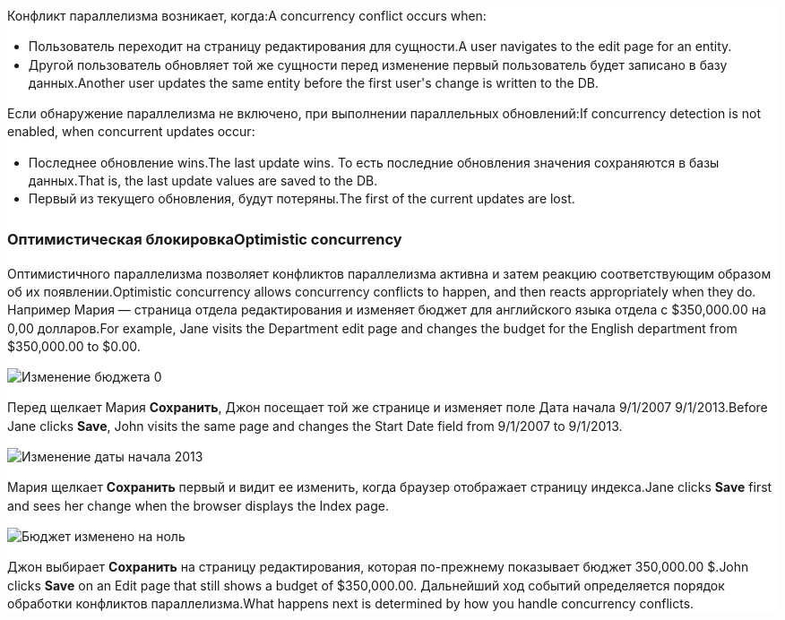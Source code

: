 <span data-ttu-id="45804-109">Конфликт параллелизма возникает, когда:</span><span class="sxs-lookup"><span data-stu-id="45804-109">A concurrency conflict occurs when:</span></span>

* <span data-ttu-id="45804-110">Пользователь переходит на страницу редактирования для сущности.</span><span class="sxs-lookup"><span data-stu-id="45804-110">A user navigates to the edit page for an entity.</span></span>
* <span data-ttu-id="45804-111">Другой пользователь обновляет той же сущности перед изменение первый пользователь будет записано в базу данных.</span><span class="sxs-lookup"><span data-stu-id="45804-111">Another user updates the same entity before the first user's change is written to the DB.</span></span>

<span data-ttu-id="45804-112">Если обнаружение параллелизма не включено, при выполнении параллельных обновлений:</span><span class="sxs-lookup"><span data-stu-id="45804-112">If concurrency detection is not enabled, when concurrent updates occur:</span></span>

* <span data-ttu-id="45804-113">Последнее обновление wins.</span><span class="sxs-lookup"><span data-stu-id="45804-113">The last update wins.</span></span> <span data-ttu-id="45804-114">То есть последние обновления значения сохраняются в базы данных.</span><span class="sxs-lookup"><span data-stu-id="45804-114">That is, the last update values are saved to the DB.</span></span>
* <span data-ttu-id="45804-115">Первый из текущего обновления, будут потеряны.</span><span class="sxs-lookup"><span data-stu-id="45804-115">The first of the current updates are lost.</span></span>

### <a name="optimistic-concurrency"></a><span data-ttu-id="45804-116">Оптимистическая блокировка</span><span class="sxs-lookup"><span data-stu-id="45804-116">Optimistic concurrency</span></span>

<span data-ttu-id="45804-117">Оптимистичного параллелизма позволяет конфликтов параллелизма активна и затем реакцию соответствующим образом об их появлении.</span><span class="sxs-lookup"><span data-stu-id="45804-117">Optimistic concurrency allows concurrency conflicts to happen, and then reacts appropriately when they do.</span></span> <span data-ttu-id="45804-118">Например Мария — страница отдела редактирования и изменяет бюджет для английского языка отдела с $350,000.00 на 0,00 долларов.</span><span class="sxs-lookup"><span data-stu-id="45804-118">For example, Jane visits the Department edit page and changes the budget for the English department from $350,000.00 to $0.00.</span></span>

![Изменение бюджета 0](concurrency/_static/change-budget.png)

<span data-ttu-id="45804-120">Перед щелкает Мария **Сохранить**, Джон посещает той же странице и изменяет поле Дата начала 9/1/2007 9/1/2013.</span><span class="sxs-lookup"><span data-stu-id="45804-120">Before Jane clicks **Save**, John visits the same page and changes the Start Date field from 9/1/2007 to 9/1/2013.</span></span>

![Изменение даты начала 2013](concurrency/_static/change-date.png)

<span data-ttu-id="45804-122">Мария щелкает **Сохранить** первый и видит ее изменить, когда браузер отображает страницу индекса.</span><span class="sxs-lookup"><span data-stu-id="45804-122">Jane clicks **Save** first and sees her change when the browser displays the Index page.</span></span>

![Бюджет изменено на ноль](concurrency/_static/budget-zero.png)

<span data-ttu-id="45804-124">Джон выбирает **Сохранить** на страницу редактирования, которая по-прежнему показывает бюджет 350,000.00 $.</span><span class="sxs-lookup"><span data-stu-id="45804-124">John clicks **Save** on an Edit page that still shows a budget of $350,000.00.</span></span> <span data-ttu-id="45804-125">Дальнейший ход событий определяется порядок обработки конфликтов параллелизма.</span><span class="sxs-lookup"><span data-stu-id="45804-125">What happens next is determined by how you handle concurrency conflicts.</span></span>
